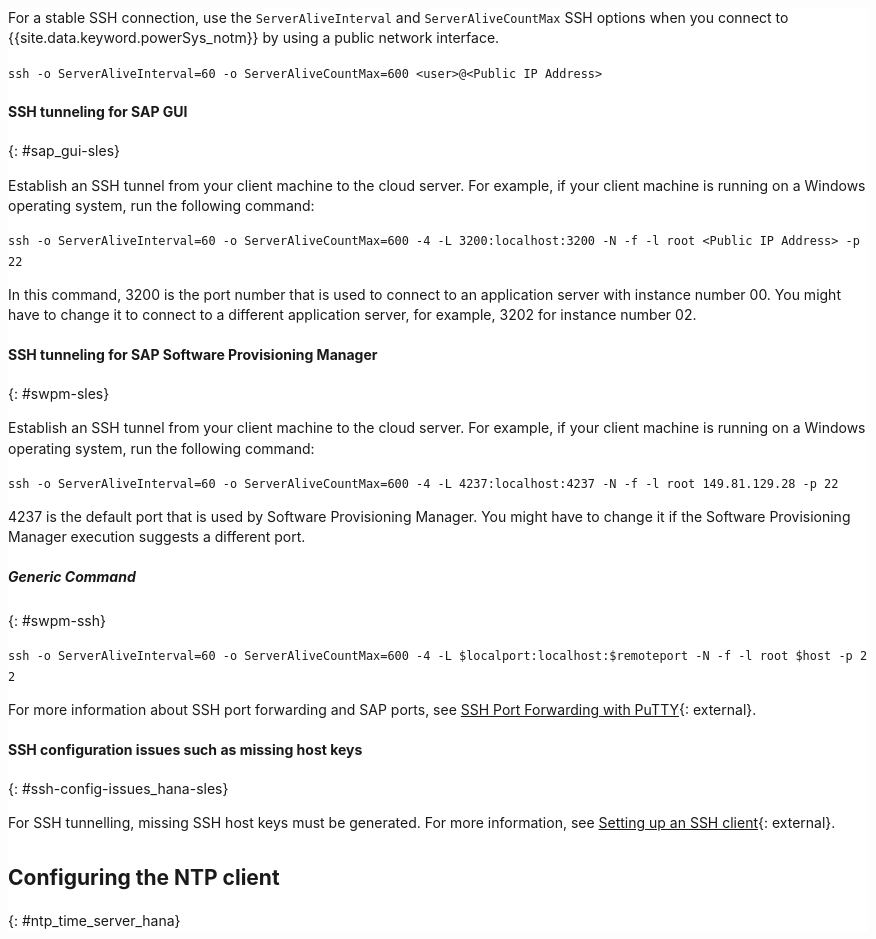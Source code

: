 For a stable SSH connection, use the `ServerAliveInterval` and `ServerAliveCountMax` SSH options when you connect to {{site.data.keyword.powerSys_notm}} by using a public network interface.

```
ssh -o ServerAliveInterval=60 -o ServerAliveCountMax=600 <user>@<Public IP Address>
```

#### SSH tunneling for SAP GUI
{: #sap_gui-sles}

Establish an SSH tunnel from your client machine to the cloud server. For example, if your client machine is running on a Windows operating system, run the following command:

```
ssh -o ServerAliveInterval=60 -o ServerAliveCountMax=600 -4 -L 3200:localhost:3200 -N -f -l root <Public IP Address> -p 22
```

In this command, 3200 is the port number that is used to connect to an application server with instance number 00. You might have to change it to connect to a different application server, for example, 3202 for instance number 02.

#### SSH tunneling for SAP Software Provisioning Manager
{: #swpm-sles}

Establish an SSH tunnel from your client machine to the cloud server. For example, if your client machine is running on a Windows operating system, run the following command:

```
ssh -o ServerAliveInterval=60 -o ServerAliveCountMax=600 -4 -L 4237:localhost:4237 -N -f -l root 149.81.129.28 -p 22
```

4237 is the default port that is used by Software Provisioning Manager. You might have to change it if the Software Provisioning Manager execution suggests a different port.

##### Generic Command
{: #swpm-ssh}

```
ssh -o ServerAliveInterval=60 -o ServerAliveCountMax=600 -4 -L $localport:localhost:$remoteport -N -f -l root $host -p 22
```

For more information about SSH port forwarding and SAP ports, see [SSH Port Forwarding with PuTTY](https://documentation.help/PuTTY/using-port-forwarding.html){: external}.

#### SSH configuration issues such as missing host keys
{: #ssh-config-issues_hana-sles}

For SSH tunnelling, missing SSH host keys must be generated. For more information, see [Setting up an SSH client](https://www.ibm.com/support/knowledgecenter/STSLR9_8.3.1/com.ibm.fs9200_831.doc/svc_ssh_215ubh_copy.html){: external}.



## Configuring the NTP client
{: #ntp_time_server_hana}
